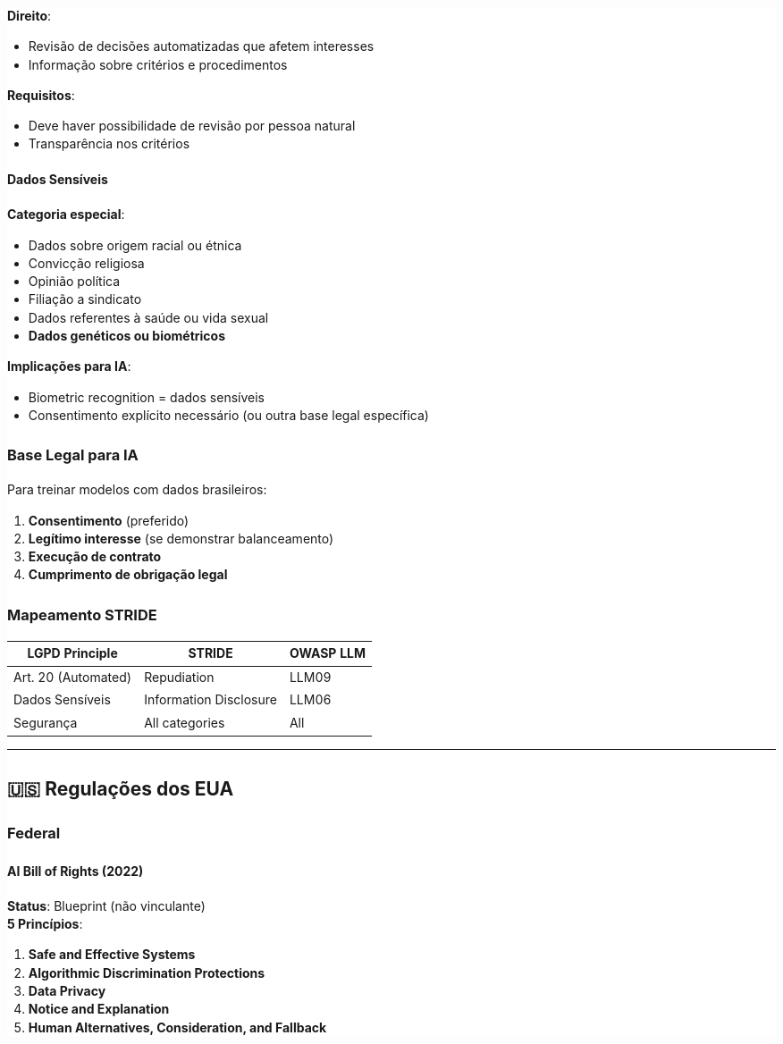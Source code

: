 **Direito**:
- Revisão de decisões automatizadas que afetem interesses
- Informação sobre critérios e procedimentos

**Requisitos**:
- Deve haver possibilidade de revisão por pessoa natural
- Transparência nos critérios

#### Dados Sensíveis

**Categoria especial**:
- Dados sobre origem racial ou étnica
- Convicção religiosa
- Opinião política
- Filiação a sindicato
- Dados referentes à saúde ou vida sexual
- **Dados genéticos ou biométricos**

**Implicações para IA**:
- Biometric recognition = dados sensíveis
- Consentimento explícito necessário (ou outra base legal específica)

### Base Legal para IA

Para treinar modelos com dados brasileiros:
1. **Consentimento** (preferido)
2. **Legítimo interesse** (se demonstrar balanceamento)
3. **Execução de contrato**
4. **Cumprimento de obrigação legal**

### Mapeamento STRIDE

| LGPD Principle | STRIDE | OWASP LLM |
|----------------|--------|-----------|
| Art. 20 (Automated) | Repudiation | LLM09 |
| Dados Sensíveis | Information Disclosure | LLM06 |
| Segurança | All categories | All |

---

## 🇺🇸 Regulações dos EUA

### Federal

#### AI Bill of Rights (2022)

**Status**: Blueprint (não vinculante)  
**5 Princípios**:
1. **Safe and Effective Systems**
2. **Algorithmic Discrimination Protections**
3. **Data Privacy**
4. **Notice and Explanation**
5. **Human Alternatives, Consideration, and Fallback**
